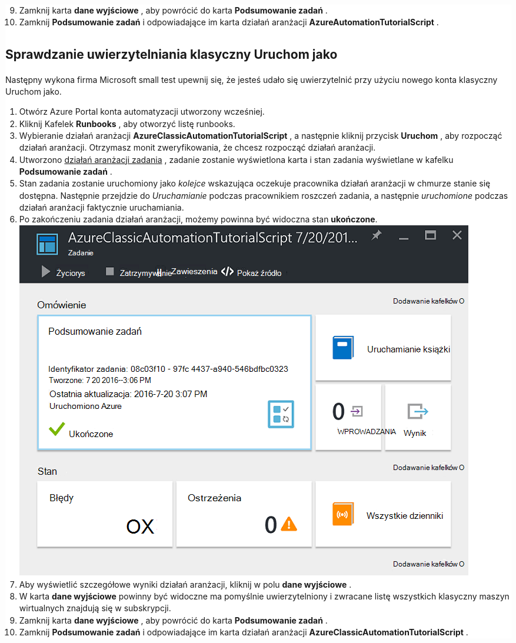 9. Zamknij karta **dane wyjściowe** , aby powrócić do karta **Podsumowanie zadań** .
13. Zamknij **Podsumowanie zadań** i odpowiadające im karta działań aranżacji **AzureAutomationTutorialScript** .

## <a name="verify-classic-run-as-authentication"></a>Sprawdzanie uwierzytelniania klasyczny Uruchom jako

Następny wykona firma Microsoft small test upewnij się, że jesteś udało się uwierzytelnić przy użyciu nowego konta klasyczny Uruchom jako.     

1. Otwórz Azure Portal konta automatyzacji utworzony wcześniej.  
2. Kliknij Kafelek **Runbooks** , aby otworzyć listę runbooks.
3. Wybieranie działań aranżacji **AzureClassicAutomationTutorialScript** , a następnie kliknij przycisk **Uruchom** , aby rozpocząć działań aranżacji.  Otrzymasz monit zweryfikowania, że chcesz rozpocząć działań aranżacji.
4. Utworzono [działań aranżacji zadania](automation-runbook-execution.md) , zadanie zostanie wyświetlona karta i stan zadania wyświetlane w kafelku **Podsumowanie zadań** .  
5. Stan zadania zostanie uruchomiony jako *kolejce* wskazująca oczekuje pracownika działań aranżacji w chmurze stanie się dostępna. Następnie przejdzie do *Uruchamianie* podczas pracownikiem roszczeń zadania, a następnie *uruchomione* podczas działań aranżacji faktycznie uruchamiania.  
6. Po zakończeniu zadania działań aranżacji, możemy powinna być widoczna stan **ukończone**.<br> ![Test działań aranżacji podmiot zabezpieczeń](media/automation-sec-configure-azure-runas-account/job-summary-automationclassictutorialscript.png)<br>
7. Aby wyświetlić szczegółowe wyniki działań aranżacji, kliknij w polu **dane wyjściowe** .
8. W karta **dane wyjściowe** powinny być widoczne ma pomyślnie uwierzytelniony i zwracane listę wszystkich klasyczny maszyn wirtualnych znajdują się w subskrypcji.
9. Zamknij karta **dane wyjściowe** , aby powrócić do karta **Podsumowanie zadań** .
13. Zamknij **Podsumowanie zadań** i odpowiadające im karta działań aranżacji **AzureClassicAutomationTutorialScript** .

